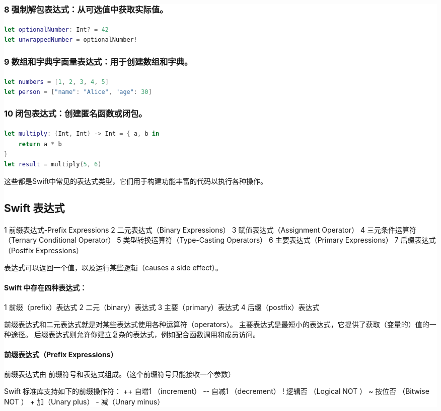 ### 8 强制解包表达式：从可选值中获取实际值。
```swift
let optionalNumber: Int? = 42
let unwrappedNumber = optionalNumber!
```

### 9 数组和字典字面量表达式：用于创建数组和字典。
```swift
let numbers = [1, 2, 3, 4, 5]
let person = ["name": "Alice", "age": 30]
```

### 10 闭包表达式：创建匿名函数或闭包。
```swift
let multiply: (Int, Int) -> Int = { a, b in
    return a * b
}
let result = multiply(5, 6)
```
这些都是Swift中常见的表达式类型，它们用于构建功能丰富的代码以执行各种操作。


Swift 表达式
-----
1   前缀表达式-Prefix Expressions
2   二元表达式（Binary Expressions）
3   赋值表达式（Assignment Operator）
4   三元条件运算符（Ternary Conditional Operator）
5   类型转换运算符（Type-Casting Operators）
6   主要表达式（Primary Expressions）
7   后缀表达式（Postfix Expressions）

表达式可以返回一个值，以及运行某些逻辑（causes a side effect）。
#### Swift 中存在四种表达式：
1 前缀（prefix）表达式 
2 二元（binary）表达式
3 主要（primary）表达式
4 后缀（postfix）表达式

前缀表达式和二元表达式就是对某些表达式使用各种运算符（operators）。 
主要表达式是最短小的表达式，它提供了获取（变量的）值的一种途径。 
后缀表达式则允许你建立复杂的表达式，例如配合函数调用和成员访问。 

#### 前缀表达式（Prefix Expressions）
前缀表达式由 前缀符号和表达式组成。（这个前缀符号只能接收一个参数）

Swift 标准库支持如下的前缀操作符：
++ 自增1 （increment）
-- 自减1 （decrement）
! 逻辑否 （Logical NOT ）
~ 按位否 （Bitwise NOT ）
\+ 加（Unary plus）
\- 减（Unary minus）
